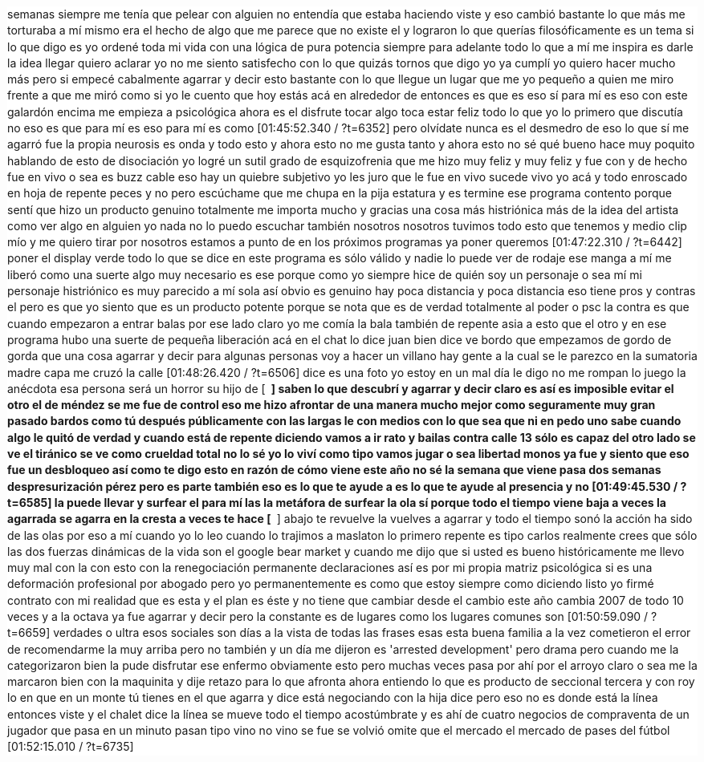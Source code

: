 semanas siempre me tenía que pelear con alguien no entendía que estaba haciendo viste y eso cambió bastante lo que más me torturaba a mí mismo era el hecho de algo que me parece que no existe el y lograron lo que querías filosóficamente es un tema si lo que digo es yo ordené toda mi vida con una lógica de pura potencia siempre para adelante todo lo que a mí me inspira es darle la idea llegar quiero aclarar yo no me siento satisfecho con lo que quizás tornos que digo yo ya cumplí yo quiero hacer mucho más pero si empecé cabalmente agarrar y decir esto bastante con lo que llegue un lugar que me yo pequeño a quien me miro frente a que me miró como si yo le cuento que hoy estás acá en alrededor de entonces es que es eso sí para mí es eso con este galardón encima me empieza a psicológica ahora es el disfrute tocar algo toca estar feliz todo lo que yo lo primero que discutía no eso es que para mí es eso para mí es como 
[01:45:52.340 / ?t=6352]
pero olvídate nunca es el desmedro de eso lo que sí me agarró fue la propia neurosis es onda y todo esto y ahora esto no me gusta tanto y ahora esto no sé qué bueno hace muy poquito hablando de esto de disociación yo logré un sutil grado de esquizofrenia que me hizo muy feliz y muy feliz y fue con y de hecho fue en vivo o sea es buzz cable eso hay un quiebre subjetivo yo les juro que le fue en vivo sucede vivo yo acá y todo enroscado en hoja de repente peces y no pero escúchame que me chupa en la pija estatura y es termine ese programa contento porque sentí que hizo un producto genuino totalmente me importa mucho y gracias una cosa más histriónica más de la idea del artista como ver algo en alguien yo nada no lo puedo escuchar también nosotros nosotros tuvimos todo esto que tenemos y medio clip mío y me quiero tirar por nosotros estamos a punto de en los próximos programas ya poner queremos 
[01:47:22.310 / ?t=6442]
poner el display verde todo lo que se dice en este programa es sólo válido y nadie lo puede ver de rodaje ese manga a mí me liberó como una suerte algo muy necesario es ese porque como yo siempre hice de quién soy un personaje o sea mí mi personaje histriónico es muy parecido a mí sola así obvio es genuino hay poca distancia y poca distancia eso tiene pros y contras el pero es que yo siento que es un producto potente porque se nota que es de verdad totalmente al poder o psc la contra es que cuando empezaron a entrar balas por ese lado claro yo me comía la bala también de repente asia a esto que el otro y en ese programa hubo una suerte de pequeña liberación acá en el chat lo dice juan bien dice ve bordo que empezamos de gordo de gorda que una cosa agarrar y decir para algunas personas voy a hacer un villano hay gente a la cual se le parezco en la sumatoria madre capa me cruzó la calle 
[01:48:26.420 / ?t=6506]
dice es una foto yo estoy en un mal día le digo no me rompan lo juego la anécdota esa persona será un horror su hijo de [&nbsp;__&nbsp;] saben lo que descubrí y agarrar y decir claro es así es imposible evitar el otro el de méndez se me fue de control eso me hizo afrontar de una manera mucho mejor como seguramente muy gran pasado bardos como tú después públicamente con las largas le con medios con lo que sea que ni en pedo uno sabe cuando algo le quitó de verdad y cuando está de repente diciendo vamos a ir rato y bailas contra calle 13 sólo es capaz del otro lado se ve el tiránico se ve como crueldad total no lo sé yo lo viví como tipo vamos jugar o sea libertad monos ya fue y siento que eso fue un desbloqueo así como te digo esto en razón de cómo viene este año no sé la semana que viene pasa dos semanas despresurización pérez pero es parte también eso es lo que te ayude a es lo que te ayude al presencia y no 
[01:49:45.530 / ?t=6585]
la puede llevar y surfear el para mí las la metáfora de surfear la ola sí porque todo el tiempo viene baja a veces la agarrada se agarra en la cresta a veces te hace [&nbsp;__&nbsp;] abajo te revuelve la vuelves a agarrar y todo el tiempo sonó la acción ha sido de las olas por eso a mí cuando yo lo leo cuando lo trajimos a maslaton lo primero repente es tipo carlos realmente crees que sólo las dos fuerzas dinámicas de la vida son el google bear market y cuando me dijo que si usted es bueno históricamente me llevo muy mal con la con esto con la renegociación permanente declaraciones así es por mi propia matriz psicológica si es una deformación profesional por abogado pero yo permanentemente es como que estoy siempre como diciendo listo yo firmé contrato con mi realidad que es esta y el plan es éste y no tiene que cambiar desde el cambio este año cambia 2007 de todo 10 veces y a la octava ya fue agarrar y decir pero la constante es de lugares como los lugares comunes son 
[01:50:59.090 / ?t=6659]
verdades o ultra esos sociales son días a la vista de todas las frases esas esta buena familia a la vez cometieron el error de recomendarme la muy arriba pero no también y un día me dijeron es 'arrested development' pero drama pero cuando me la categorizaron bien la pude disfrutar ese enfermo obviamente esto pero muchas veces pasa por ahí por el arroyo claro o sea me la marcaron bien con la maquinita y dije retazo para lo que afronta ahora entiendo lo que es producto de seccional tercera y con roy lo en que en un monte tú tienes en el que agarra y dice está negociando con la hija dice pero eso no es donde está la línea entonces viste y el chalet dice la línea se mueve todo el tiempo acostúmbrate y es ahí de cuatro negocios de compraventa de un jugador que pasa en un minuto pasan tipo vino no vino se fue se volvió omite que el mercado el mercado de pases del fútbol 
[01:52:15.010 / ?t=6735]